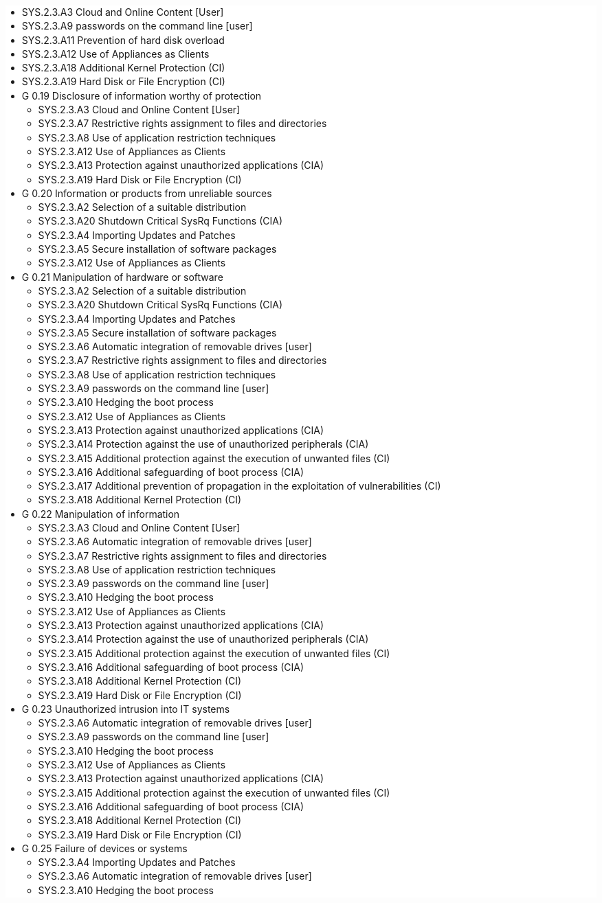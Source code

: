   * SYS.2.3.A3 Cloud and Online Content [User]
  * SYS.2.3.A9 passwords on the command line [user]
  * SYS.2.3.A11 Prevention of hard disk overload
  * SYS.2.3.A12 Use of Appliances as Clients
  * SYS.2.3.A18 Additional Kernel Protection (CI)
  * SYS.2.3.A19 Hard Disk or File Encryption (CI)
* G 0.19 Disclosure of information worthy of protection
  * SYS.2.3.A3 Cloud and Online Content [User]
  * SYS.2.3.A7 Restrictive rights assignment to files and directories
  * SYS.2.3.A8 Use of application restriction techniques
  * SYS.2.3.A12 Use of Appliances as Clients
  * SYS.2.3.A13 Protection against unauthorized applications (CIA)
  * SYS.2.3.A19 Hard Disk or File Encryption (CI)
* G 0.20 Information or products from unreliable sources
  * SYS.2.3.A2 Selection of a suitable distribution
  * SYS.2.3.A20 Shutdown Critical SysRq Functions (CIA)
  * SYS.2.3.A4 Importing Updates and Patches
  * SYS.2.3.A5 Secure installation of software packages
  * SYS.2.3.A12 Use of Appliances as Clients
* G 0.21 Manipulation of hardware or software
  * SYS.2.3.A2 Selection of a suitable distribution
  * SYS.2.3.A20 Shutdown Critical SysRq Functions (CIA)
  * SYS.2.3.A4 Importing Updates and Patches
  * SYS.2.3.A5 Secure installation of software packages
  * SYS.2.3.A6 Automatic integration of removable drives [user]
  * SYS.2.3.A7 Restrictive rights assignment to files and directories
  * SYS.2.3.A8 Use of application restriction techniques
  * SYS.2.3.A9 passwords on the command line [user]
  * SYS.2.3.A10 Hedging the boot process
  * SYS.2.3.A12 Use of Appliances as Clients
  * SYS.2.3.A13 Protection against unauthorized applications (CIA)
  * SYS.2.3.A14 Protection against the use of unauthorized peripherals (CIA)
  * SYS.2.3.A15 Additional protection against the execution of unwanted files (CI)
  * SYS.2.3.A16 Additional safeguarding of boot process (CIA)
  * SYS.2.3.A17 Additional prevention of propagation in the exploitation of vulnerabilities (CI)
  * SYS.2.3.A18 Additional Kernel Protection (CI)
* G 0.22 Manipulation of information
  * SYS.2.3.A3 Cloud and Online Content [User]
  * SYS.2.3.A6 Automatic integration of removable drives [user]
  * SYS.2.3.A7 Restrictive rights assignment to files and directories
  * SYS.2.3.A8 Use of application restriction techniques
  * SYS.2.3.A9 passwords on the command line [user]
  * SYS.2.3.A10 Hedging the boot process
  * SYS.2.3.A12 Use of Appliances as Clients
  * SYS.2.3.A13 Protection against unauthorized applications (CIA)
  * SYS.2.3.A14 Protection against the use of unauthorized peripherals (CIA)
  * SYS.2.3.A15 Additional protection against the execution of unwanted files (CI)
  * SYS.2.3.A16 Additional safeguarding of boot process (CIA)
  * SYS.2.3.A18 Additional Kernel Protection (CI)
  * SYS.2.3.A19 Hard Disk or File Encryption (CI)
* G 0.23 Unauthorized intrusion into IT systems
  * SYS.2.3.A6 Automatic integration of removable drives [user]
  * SYS.2.3.A9 passwords on the command line [user]
  * SYS.2.3.A10 Hedging the boot process
  * SYS.2.3.A12 Use of Appliances as Clients
  * SYS.2.3.A13 Protection against unauthorized applications (CIA)
  * SYS.2.3.A15 Additional protection against the execution of unwanted files (CI)
  * SYS.2.3.A16 Additional safeguarding of boot process (CIA)
  * SYS.2.3.A18 Additional Kernel Protection (CI)
  * SYS.2.3.A19 Hard Disk or File Encryption (CI)
* G 0.25 Failure of devices or systems
  * SYS.2.3.A4 Importing Updates and Patches
  * SYS.2.3.A6 Automatic integration of removable drives [user]
  * SYS.2.3.A10 Hedging the boot process